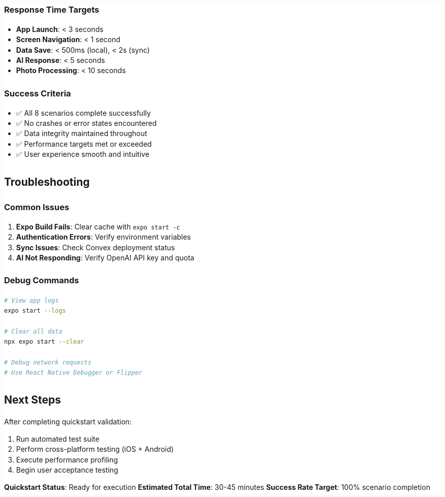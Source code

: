 ### Response Time Targets
- **App Launch**: < 3 seconds
- **Screen Navigation**: < 1 second
- **Data Save**: < 500ms (local), < 2s (sync)
- **AI Response**: < 5 seconds
- **Photo Processing**: < 10 seconds

### Success Criteria
- ✅ All 8 scenarios complete successfully
- ✅ No crashes or error states encountered
- ✅ Data integrity maintained throughout
- ✅ Performance targets met or exceeded
- ✅ User experience smooth and intuitive

## Troubleshooting

### Common Issues
1. **Expo Build Fails**: Clear cache with `expo start -c`
2. **Authentication Errors**: Verify environment variables
3. **Sync Issues**: Check Convex deployment status
4. **AI Not Responding**: Verify OpenAI API key and quota

### Debug Commands
```bash
# View app logs
expo start --logs

# Clear all data
npx expo start --clear

# Debug network requests
# Use React Native Debugger or Flipper
```

## Next Steps
After completing quickstart validation:
1. Run automated test suite
2. Perform cross-platform testing (iOS + Android)
3. Execute performance profiling
4. Begin user acceptance testing

**Quickstart Status**: Ready for execution
**Estimated Total Time**: 30-45 minutes
**Success Rate Target**: 100% scenario completion
